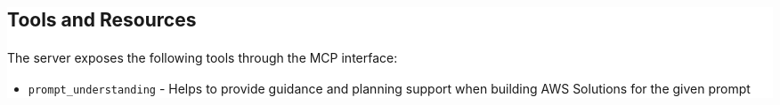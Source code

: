 ## Tools and Resources

The server exposes the following tools through the MCP interface:

- `prompt_understanding` - Helps to provide guidance and planning support when building AWS Solutions for the given prompt
